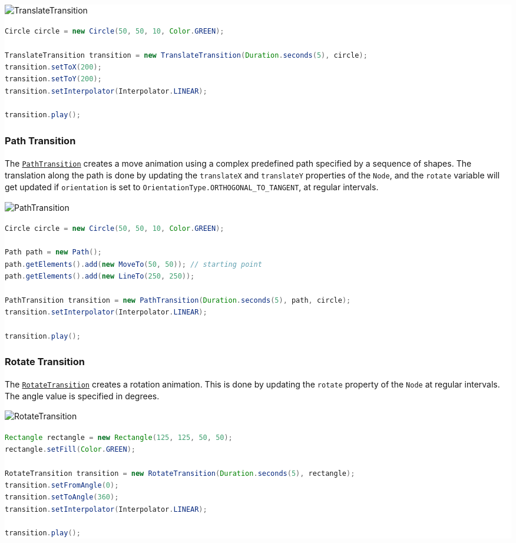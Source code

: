 ![TranslateTransition](/assets/images/javafx/animation/transition/translate-example.gif)
```java
Circle circle = new Circle(50, 50, 10, Color.GREEN);

TranslateTransition transition = new TranslateTransition(Duration.seconds(5), circle);
transition.setToX(200);
transition.setToY(200);
transition.setInterpolator(Interpolator.LINEAR);

transition.play();
```

### Path Transition
The [`PathTransition`](javafxdoc:PathTransition) creates a move animation using a complex predefined path specified by a sequence of shapes.
The translation along the path is done by updating the `translateX` and `translateY` properties of the `Node`, and the `rotate` variable will get updated if `orientation` is set to `OrientationType.ORTHOGONAL_TO_TANGENT`, at regular intervals.

![PathTransition](/assets/images/javafx/animation/transition/path-example.gif)
```java
Circle circle = new Circle(50, 50, 10, Color.GREEN);

Path path = new Path();
path.getElements().add(new MoveTo(50, 50)); // starting point
path.getElements().add(new LineTo(250, 250));

PathTransition transition = new PathTransition(Duration.seconds(5), path, circle);
transition.setInterpolator(Interpolator.LINEAR);

transition.play();
```

### Rotate Transition
The [`RotateTransition`](javafxdoc:RotateTransition) creates a rotation animation. 
This is done by updating the `rotate` property of the `Node` at regular intervals. 
The angle value is specified in degrees.

![RotateTransition](/assets/images/javafx/animation/transition/rotate-example.gif)
```java
Rectangle rectangle = new Rectangle(125, 125, 50, 50);
rectangle.setFill(Color.GREEN);

RotateTransition transition = new RotateTransition(Duration.seconds(5), rectangle);
transition.setFromAngle(0);
transition.setToAngle(360);
transition.setInterpolator(Interpolator.LINEAR);

transition.play();
```
